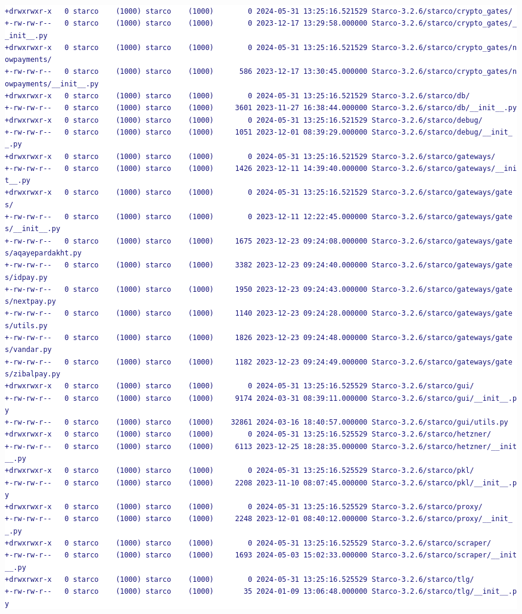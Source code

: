 ```diff
+drwxrwxr-x   0 starco    (1000) starco    (1000)        0 2024-05-31 13:25:16.521529 Starco-3.2.6/starco/crypto_gates/
+-rw-rw-r--   0 starco    (1000) starco    (1000)        0 2023-12-17 13:29:58.000000 Starco-3.2.6/starco/crypto_gates/__init__.py
+drwxrwxr-x   0 starco    (1000) starco    (1000)        0 2024-05-31 13:25:16.521529 Starco-3.2.6/starco/crypto_gates/nowpayments/
+-rw-rw-r--   0 starco    (1000) starco    (1000)      586 2023-12-17 13:30:45.000000 Starco-3.2.6/starco/crypto_gates/nowpayments/__init__.py
+drwxrwxr-x   0 starco    (1000) starco    (1000)        0 2024-05-31 13:25:16.521529 Starco-3.2.6/starco/db/
+-rw-rw-r--   0 starco    (1000) starco    (1000)     3601 2023-11-27 16:38:44.000000 Starco-3.2.6/starco/db/__init__.py
+drwxrwxr-x   0 starco    (1000) starco    (1000)        0 2024-05-31 13:25:16.521529 Starco-3.2.6/starco/debug/
+-rw-rw-r--   0 starco    (1000) starco    (1000)     1051 2023-12-01 08:39:29.000000 Starco-3.2.6/starco/debug/__init__.py
+drwxrwxr-x   0 starco    (1000) starco    (1000)        0 2024-05-31 13:25:16.521529 Starco-3.2.6/starco/gateways/
+-rw-rw-r--   0 starco    (1000) starco    (1000)     1426 2023-12-11 14:39:40.000000 Starco-3.2.6/starco/gateways/__init__.py
+drwxrwxr-x   0 starco    (1000) starco    (1000)        0 2024-05-31 13:25:16.521529 Starco-3.2.6/starco/gateways/gates/
+-rw-rw-r--   0 starco    (1000) starco    (1000)        0 2023-12-11 12:22:45.000000 Starco-3.2.6/starco/gateways/gates/__init__.py
+-rw-rw-r--   0 starco    (1000) starco    (1000)     1675 2023-12-23 09:24:08.000000 Starco-3.2.6/starco/gateways/gates/aqayepardakht.py
+-rw-rw-r--   0 starco    (1000) starco    (1000)     3382 2023-12-23 09:24:40.000000 Starco-3.2.6/starco/gateways/gates/idpay.py
+-rw-rw-r--   0 starco    (1000) starco    (1000)     1950 2023-12-23 09:24:43.000000 Starco-3.2.6/starco/gateways/gates/nextpay.py
+-rw-rw-r--   0 starco    (1000) starco    (1000)     1140 2023-12-23 09:24:28.000000 Starco-3.2.6/starco/gateways/gates/utils.py
+-rw-rw-r--   0 starco    (1000) starco    (1000)     1826 2023-12-23 09:24:48.000000 Starco-3.2.6/starco/gateways/gates/vandar.py
+-rw-rw-r--   0 starco    (1000) starco    (1000)     1182 2023-12-23 09:24:49.000000 Starco-3.2.6/starco/gateways/gates/zibalpay.py
+drwxrwxr-x   0 starco    (1000) starco    (1000)        0 2024-05-31 13:25:16.525529 Starco-3.2.6/starco/gui/
+-rw-rw-r--   0 starco    (1000) starco    (1000)     9174 2024-03-31 08:39:11.000000 Starco-3.2.6/starco/gui/__init__.py
+-rw-rw-r--   0 starco    (1000) starco    (1000)    32861 2024-03-16 18:40:57.000000 Starco-3.2.6/starco/gui/utils.py
+drwxrwxr-x   0 starco    (1000) starco    (1000)        0 2024-05-31 13:25:16.525529 Starco-3.2.6/starco/hetzner/
+-rw-rw-r--   0 starco    (1000) starco    (1000)     6113 2023-12-25 18:28:35.000000 Starco-3.2.6/starco/hetzner/__init__.py
+drwxrwxr-x   0 starco    (1000) starco    (1000)        0 2024-05-31 13:25:16.525529 Starco-3.2.6/starco/pkl/
+-rw-rw-r--   0 starco    (1000) starco    (1000)     2208 2023-11-10 08:07:45.000000 Starco-3.2.6/starco/pkl/__init__.py
+drwxrwxr-x   0 starco    (1000) starco    (1000)        0 2024-05-31 13:25:16.525529 Starco-3.2.6/starco/proxy/
+-rw-rw-r--   0 starco    (1000) starco    (1000)     2248 2023-12-01 08:40:12.000000 Starco-3.2.6/starco/proxy/__init__.py
+drwxrwxr-x   0 starco    (1000) starco    (1000)        0 2024-05-31 13:25:16.525529 Starco-3.2.6/starco/scraper/
+-rw-rw-r--   0 starco    (1000) starco    (1000)     1693 2024-05-03 15:02:33.000000 Starco-3.2.6/starco/scraper/__init__.py
+drwxrwxr-x   0 starco    (1000) starco    (1000)        0 2024-05-31 13:25:16.525529 Starco-3.2.6/starco/tlg/
+-rw-rw-r--   0 starco    (1000) starco    (1000)       35 2024-01-09 13:06:48.000000 Starco-3.2.6/starco/tlg/__init__.py
```